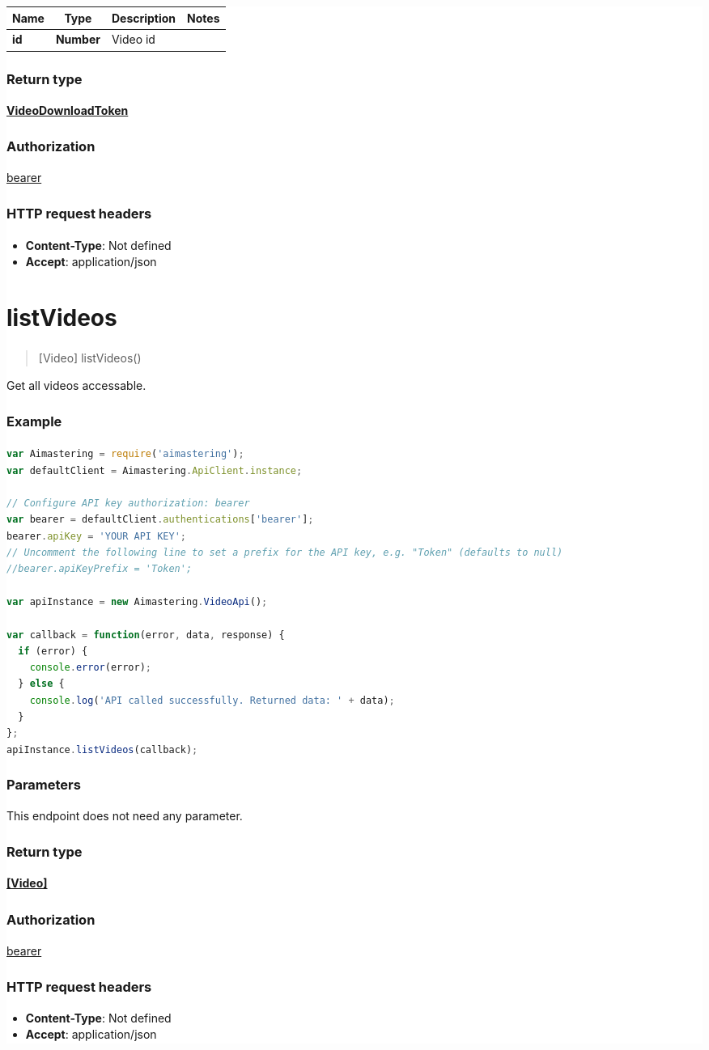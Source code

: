 Name | Type | Description  | Notes
------------- | ------------- | ------------- | -------------
 **id** | **Number**| Video id | 

### Return type

[**VideoDownloadToken**](VideoDownloadToken.md)

### Authorization

[bearer](../README.md#bearer)

### HTTP request headers

 - **Content-Type**: Not defined
 - **Accept**: application/json

<a name="listVideos"></a>
# **listVideos**
> [Video] listVideos()

Get all videos accessable.

### Example
```javascript
var Aimastering = require('aimastering');
var defaultClient = Aimastering.ApiClient.instance;

// Configure API key authorization: bearer
var bearer = defaultClient.authentications['bearer'];
bearer.apiKey = 'YOUR API KEY';
// Uncomment the following line to set a prefix for the API key, e.g. "Token" (defaults to null)
//bearer.apiKeyPrefix = 'Token';

var apiInstance = new Aimastering.VideoApi();

var callback = function(error, data, response) {
  if (error) {
    console.error(error);
  } else {
    console.log('API called successfully. Returned data: ' + data);
  }
};
apiInstance.listVideos(callback);
```

### Parameters
This endpoint does not need any parameter.

### Return type

[**[Video]**](Video.md)

### Authorization

[bearer](../README.md#bearer)

### HTTP request headers

 - **Content-Type**: Not defined
 - **Accept**: application/json

